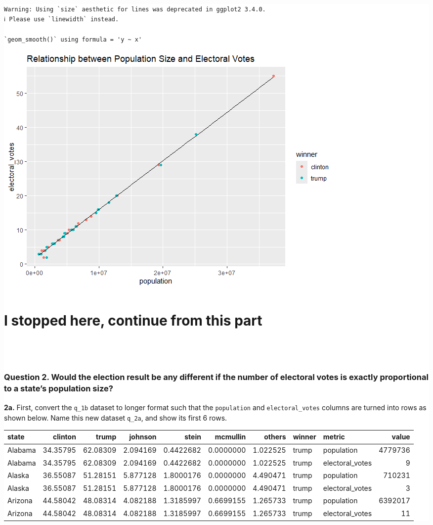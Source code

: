     Warning: Using `size` aesthetic for lines was deprecated in ggplot2 3.4.0.
    ℹ Please use `linewidth` instead.

    `geom_smooth()` using formula = 'y ~ x'

![](assignment_7_files/figure-commonmark/unnamed-chunk-4-1.png)

# I stopped here, continue from this part

<br> <br>

### Question 2. Would the election result be any different if the number of electoral votes is exactly proportional to a state’s population size?

**2a.** First, convert the `q_1b` dataset to longer format such that the
`population` and `electoral_votes` columns are turned into rows as shown
below. Name this new dataset `q_2a`, and show its first 6 rows.

| state | clinton | trump | johnson | stein | mcmullin | others | winner | metric | value |
|:---|---:|---:|---:|---:|---:|---:|:---|:---|---:|
| Alabama | 34.35795 | 62.08309 | 2.094169 | 0.4422682 | 0.0000000 | 1.022525 | trump | population | 4779736 |
| Alabama | 34.35795 | 62.08309 | 2.094169 | 0.4422682 | 0.0000000 | 1.022525 | trump | electoral_votes | 9 |
| Alaska | 36.55087 | 51.28151 | 5.877128 | 1.8000176 | 0.0000000 | 4.490471 | trump | population | 710231 |
| Alaska | 36.55087 | 51.28151 | 5.877128 | 1.8000176 | 0.0000000 | 4.490471 | trump | electoral_votes | 3 |
| Arizona | 44.58042 | 48.08314 | 4.082188 | 1.3185997 | 0.6699155 | 1.265733 | trump | population | 6392017 |
| Arizona | 44.58042 | 48.08314 | 4.082188 | 1.3185997 | 0.6699155 | 1.265733 | trump | electoral_votes | 11 |
